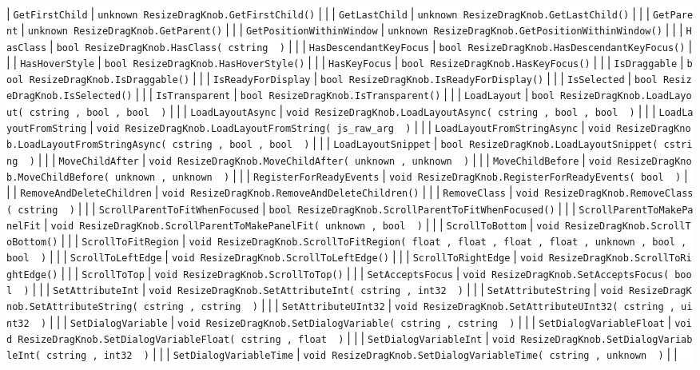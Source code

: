 | `GetFirstChild` | `unknown ResizeDragKnob.GetFirstChild()` |  |
| `GetLastChild` | `unknown ResizeDragKnob.GetLastChild()` |  |
| `GetParent` | `unknown ResizeDragKnob.GetParent()` |  |
| `GetPositionWithinWindow` | `unknown ResizeDragKnob.GetPositionWithinWindow()` |  |
| `HasClass` | `bool ResizeDragKnob.HasClass( cstring  )` |  |
| `HasDescendantKeyFocus` | `bool ResizeDragKnob.HasDescendantKeyFocus()` |  |
| `HasHoverStyle` | `bool ResizeDragKnob.HasHoverStyle()` |  |
| `HasKeyFocus` | `bool ResizeDragKnob.HasKeyFocus()` |  |
| `IsDraggable` | `bool ResizeDragKnob.IsDraggable()` |  |
| `IsReadyForDisplay` | `bool ResizeDragKnob.IsReadyForDisplay()` |  |
| `IsSelected` | `bool ResizeDragKnob.IsSelected()` |  |
| `IsTransparent` | `bool ResizeDragKnob.IsTransparent()` |  |
| `LoadLayout` | `bool ResizeDragKnob.LoadLayout( cstring , bool , bool  )` |  |
| `LoadLayoutAsync` | `void ResizeDragKnob.LoadLayoutAsync( cstring , bool , bool  )` |  |
| `LoadLayoutFromString` | `void ResizeDragKnob.LoadLayoutFromString( js_raw_arg  )` |  |
| `LoadLayoutFromStringAsync` | `void ResizeDragKnob.LoadLayoutFromStringAsync( cstring , bool , bool  )` |  |
| `LoadLayoutSnippet` | `bool ResizeDragKnob.LoadLayoutSnippet( cstring  )` |  |
| `MoveChildAfter` | `void ResizeDragKnob.MoveChildAfter( unknown , unknown  )` |  |
| `MoveChildBefore` | `void ResizeDragKnob.MoveChildBefore( unknown , unknown  )` |  |
| `RegisterForReadyEvents` | `void ResizeDragKnob.RegisterForReadyEvents( bool  )` |  |
| `RemoveAndDeleteChildren` | `void ResizeDragKnob.RemoveAndDeleteChildren()` |  |
| `RemoveClass` | `void ResizeDragKnob.RemoveClass( cstring  )` |  |
| `ScrollParentToFitWhenFocused` | `bool ResizeDragKnob.ScrollParentToFitWhenFocused()` |  |
| `ScrollParentToMakePanelFit` | `void ResizeDragKnob.ScrollParentToMakePanelFit( unknown , bool  )` |  |
| `ScrollToBottom` | `void ResizeDragKnob.ScrollToBottom()` |  |
| `ScrollToFitRegion` | `void ResizeDragKnob.ScrollToFitRegion( float , float , float , float , unknown , bool , bool  )` |  |
| `ScrollToLeftEdge` | `void ResizeDragKnob.ScrollToLeftEdge()` |  |
| `ScrollToRightEdge` | `void ResizeDragKnob.ScrollToRightEdge()` |  |
| `ScrollToTop` | `void ResizeDragKnob.ScrollToTop()` |  |
| `SetAcceptsFocus` | `void ResizeDragKnob.SetAcceptsFocus( bool  )` |  |
| `SetAttributeInt` | `void ResizeDragKnob.SetAttributeInt( cstring , int32  )` |  |
| `SetAttributeString` | `void ResizeDragKnob.SetAttributeString( cstring , cstring  )` |  |
| `SetAttributeUInt32` | `void ResizeDragKnob.SetAttributeUInt32( cstring , uint32  )` |  |
| `SetDialogVariable` | `void ResizeDragKnob.SetDialogVariable( cstring , cstring  )` |  |
| `SetDialogVariableFloat` | `void ResizeDragKnob.SetDialogVariableFloat( cstring , float  )` |  |
| `SetDialogVariableInt` | `void ResizeDragKnob.SetDialogVariableInt( cstring , int32  )` |  |
| `SetDialogVariableTime` | `void ResizeDragKnob.SetDialogVariableTime( cstring , unknown  )` |  |